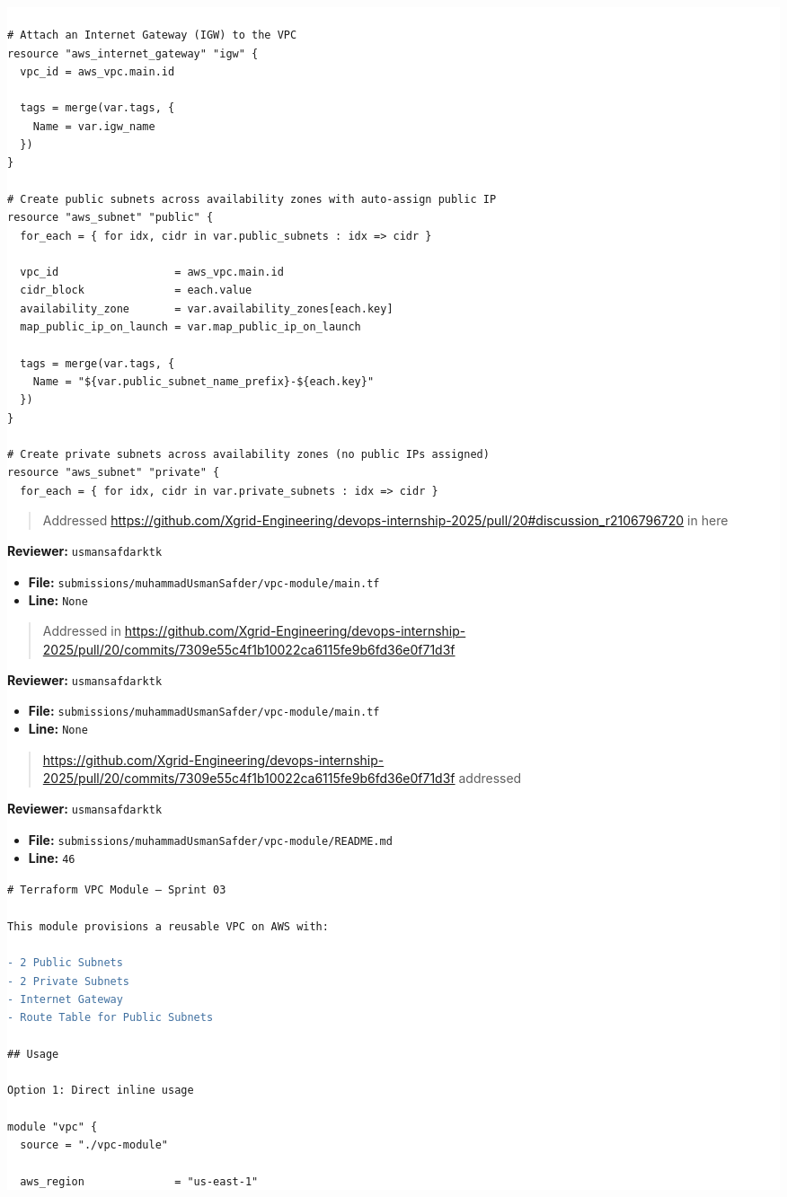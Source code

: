 ```diff

# Attach an Internet Gateway (IGW) to the VPC
resource "aws_internet_gateway" "igw" {
  vpc_id = aws_vpc.main.id

  tags = merge(var.tags, {
    Name = var.igw_name
  })
}

# Create public subnets across availability zones with auto-assign public IP
resource "aws_subnet" "public" {
  for_each = { for idx, cidr in var.public_subnets : idx => cidr }

  vpc_id                  = aws_vpc.main.id
  cidr_block              = each.value
  availability_zone       = var.availability_zones[each.key]
  map_public_ip_on_launch = var.map_public_ip_on_launch

  tags = merge(var.tags, {
    Name = "${var.public_subnet_name_prefix}-${each.key}"
  })
}

# Create private subnets across availability zones (no public IPs assigned)
resource "aws_subnet" "private" {
  for_each = { for idx, cidr in var.private_subnets : idx => cidr }
```
> Addressed https://github.com/Xgrid-Engineering/devops-internship-2025/pull/20#discussion_r2106796720 in here

**Reviewer:** `usmansafdarktk`
- **File:** `submissions/muhammadUsmanSafder/vpc-module/main.tf`
- **Line:** `None`
> Addressed in https://github.com/Xgrid-Engineering/devops-internship-2025/pull/20/commits/7309e55c4f1b10022ca6115fe9b6fd36e0f71d3f

**Reviewer:** `usmansafdarktk`
- **File:** `submissions/muhammadUsmanSafder/vpc-module/main.tf`
- **Line:** `None`
> https://github.com/Xgrid-Engineering/devops-internship-2025/pull/20/commits/7309e55c4f1b10022ca6115fe9b6fd36e0f71d3f addressed

**Reviewer:** `usmansafdarktk`
- **File:** `submissions/muhammadUsmanSafder/vpc-module/README.md`
- **Line:** `46`
```diff
# Terraform VPC Module — Sprint 03

This module provisions a reusable VPC on AWS with:

- 2 Public Subnets
- 2 Private Subnets
- Internet Gateway
- Route Table for Public Subnets

## Usage

Option 1: Direct inline usage

module "vpc" {
  source = "./vpc-module"

  aws_region              = "us-east-1"
```